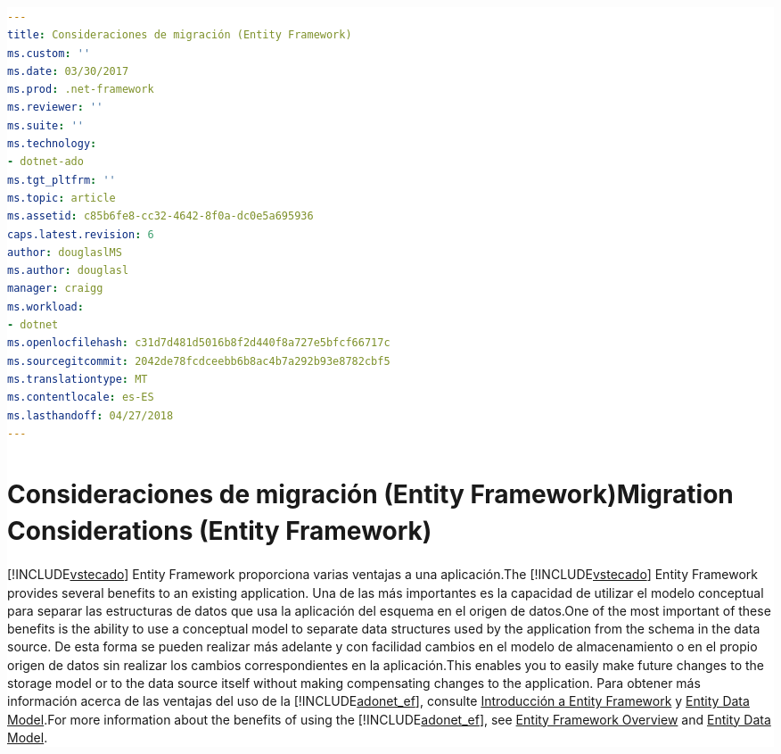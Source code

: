 ```yaml
---
title: Consideraciones de migración (Entity Framework)
ms.custom: ''
ms.date: 03/30/2017
ms.prod: .net-framework
ms.reviewer: ''
ms.suite: ''
ms.technology:
- dotnet-ado
ms.tgt_pltfrm: ''
ms.topic: article
ms.assetid: c85b6fe8-cc32-4642-8f0a-dc0e5a695936
caps.latest.revision: 6
author: douglaslMS
ms.author: douglasl
manager: craigg
ms.workload:
- dotnet
ms.openlocfilehash: c31d7d481d5016b8f2d440f8a727e5bfcf66717c
ms.sourcegitcommit: 2042de78fcdceebb6b8ac4b7a292b93e8782cbf5
ms.translationtype: MT
ms.contentlocale: es-ES
ms.lasthandoff: 04/27/2018
---
```

# <a name="migration-considerations-entity-framework"></a><span data-ttu-id="fcf6d-102">Consideraciones de migración (Entity Framework)</span><span class="sxs-lookup"><span data-stu-id="fcf6d-102">Migration Considerations (Entity Framework)</span></span>
<span data-ttu-id="fcf6d-103">[!INCLUDE[vstecado](../../../../../includes/vstecado-md.md)] Entity Framework proporciona varias ventajas a una aplicación.</span><span class="sxs-lookup"><span data-stu-id="fcf6d-103">The [!INCLUDE[vstecado](../../../../../includes/vstecado-md.md)] Entity Framework provides several benefits to an existing application.</span></span> <span data-ttu-id="fcf6d-104">Una de las más importantes es la capacidad de utilizar el modelo conceptual para separar las estructuras de datos que usa la aplicación del esquema en el origen de datos.</span><span class="sxs-lookup"><span data-stu-id="fcf6d-104">One of the most important of these benefits is the ability to use a conceptual model to separate data structures used by the application from the schema in the data source.</span></span> <span data-ttu-id="fcf6d-105">De esta forma se pueden realizar más adelante y con facilidad cambios en el modelo de almacenamiento o en el propio origen de datos sin realizar los cambios correspondientes en la aplicación.</span><span class="sxs-lookup"><span data-stu-id="fcf6d-105">This enables you to easily make future changes to the storage model or to the data source itself without making compensating changes to the application.</span></span> <span data-ttu-id="fcf6d-106">Para obtener más información acerca de las ventajas del uso de la [!INCLUDE[adonet_ef](../../../../../includes/adonet-ef-md.md)], consulte [Introducción a Entity Framework](../../../../../docs/framework/data/adonet/ef/overview.md) y [Entity Data Model](../../../../../docs/framework/data/adonet/entity-data-model.md).</span><span class="sxs-lookup"><span data-stu-id="fcf6d-106">For more information about the benefits of using the [!INCLUDE[adonet_ef](../../../../../includes/adonet-ef-md.md)], see [Entity Framework Overview](../../../../../docs/framework/data/adonet/ef/overview.md) and [Entity Data Model](../../../../../docs/framework/data/adonet/entity-data-model.md).</span></span>  
  